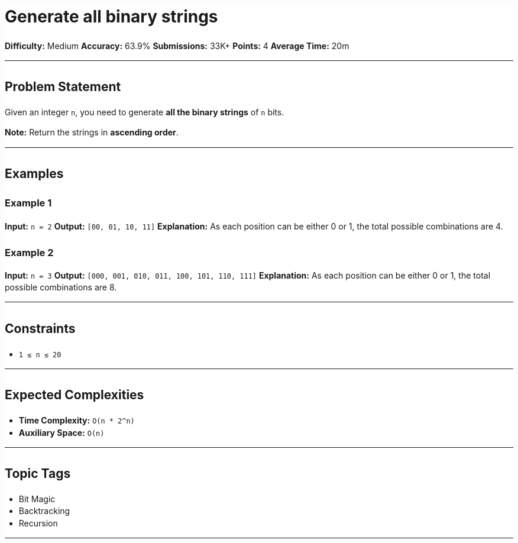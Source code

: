 # Generate all binary strings

**Difficulty:** Medium
**Accuracy:** 63.9%
**Submissions:** 33K+
**Points:** 4
**Average Time:** 20m

---

## Problem Statement

Given an integer `n`, you need to generate **all the binary strings** of `n` bits.

**Note:** Return the strings in **ascending order**.

---

## Examples

### Example 1

**Input:** `n = 2`
**Output:** `[00, 01, 10, 11]`
**Explanation:** As each position can be either 0 or 1, the total possible combinations are 4.

### Example 2

**Input:** `n = 3`
**Output:** `[000, 001, 010, 011, 100, 101, 110, 111]`
**Explanation:** As each position can be either 0 or 1, the total possible combinations are 8.

---

## Constraints

* `1 ≤ n ≤ 20`

---

## Expected Complexities

* **Time Complexity:** `O(n * 2^n)`
* **Auxiliary Space:** `O(n)`

---

## Topic Tags

* Bit Magic
* Backtracking
* Recursion

---